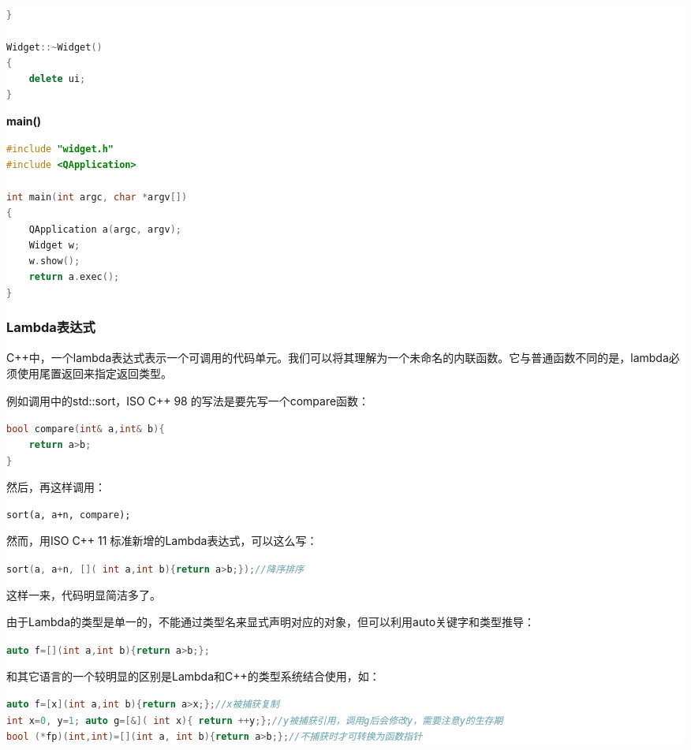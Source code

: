 ```c++
}

Widget::~Widget()
{
    delete ui;
}
```

**main()**

```c++
#include "widget.h"
#include <QApplication>

int main(int argc, char *argv[])
{
    QApplication a(argc, argv);
    Widget w;
    w.show();
    return a.exec();
}
```

### Lambda表达式

​		C++中，一个lambda表达式表示一个可调用的代码单元。我们可以将其理解为一个未命名的内联函数。它与普通函数不同的是，lambda必须使用尾置返回来指定返回类型。

例如调用<algorithm>中的std::sort，ISO C++ 98 的写法是要先写一个compare函数：

```c++
bool compare(int& a,int& b){
    return a>b;
}
```

然后，再这样调用：

```
sort(a, a+n, compare);
```

然而，用ISO C++ 11 标准新增的Lambda表达式，可以这么写：

```c++
sort(a, a+n, []( int a,int b){return a>b;});//降序排序
```

这样一来，代码明显简洁多了。

由于Lambda的类型是单一的，不能通过类型名来显式声明对应的对象，但可以利用auto关键字和类型推导：

```c++
auto f=[](int a,int b){return a>b;};
```

和其它语言的一个较明显的区别是Lambda和C++的类型系统结合使用，如：

```c++
auto f=[x](int a,int b){return a>x;};//x被捕获复制
int x=0, y=1; auto g=[&]( int x){ return ++y;};//y被捕获引用，调用g后会修改y，需要注意y的生存期
bool (*fp)(int,int)=[](int a, int b){return a>b;};//不捕获时才可转换为函数指针
```
